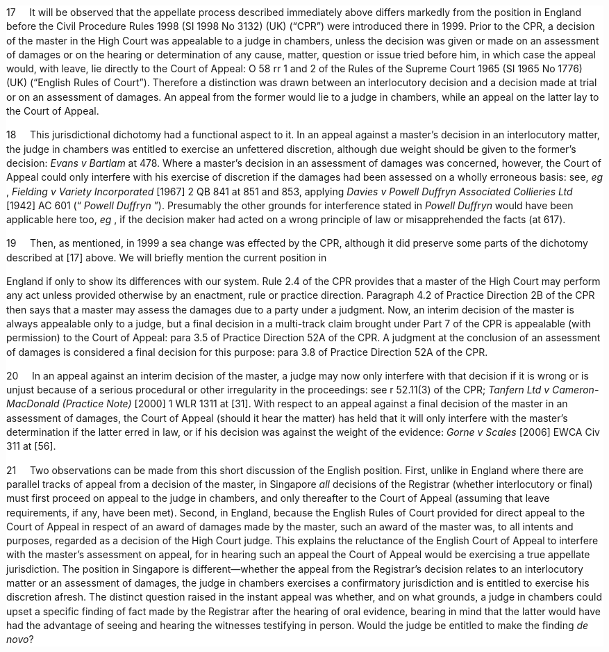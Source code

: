 17     It will be observed that the appellate process described immediately above differs markedly from the position in England before the Civil Procedure Rules 1998 (SI 1998 No 3132) (UK) (“CPR”) were introduced there in 1999. Prior to the CPR, a decision of the master in the High Court was appealable to a judge in chambers, unless the decision was given or made on an assessment of damages or on the hearing or determination of any cause, matter, question or issue tried before him, in which case the appeal would, with leave, lie directly to the Court of Appeal: O 58 rr 1 and 2 of the Rules of the Supreme Court 1965 (SI 1965 No 1776) (UK) (“English Rules of Court”). Therefore a distinction was drawn between an interlocutory decision and a decision made at trial or on an assessment of damages. An appeal from the former would lie to a judge in chambers, while an appeal on the latter lay to the Court of Appeal. 

18     This jurisdictional dichotomy had a functional aspect to it. In an appeal against a master’s decision in an interlocutory matter, the judge in chambers was entitled to exercise an unfettered discretion, although due weight should be given to the former’s decision: _Evans v Bartlam_ at 478. Where a master’s decision in an assessment of damages was concerned, however, the Court of Appeal could only interfere with his exercise of discretion if the damages had been assessed on a wholly erroneous basis: see, _eg_ , _Fielding v Variety Incorporated_ [1967] 2 QB 841 at 851 and 853, applying _Davies v Powell Duffryn Associated Collieries Ltd_ [1942] AC 601 (“ _Powell Duffryn_ ”). Presumably the other grounds for interference stated in _Powell Duffryn_ would have been applicable here too, _eg_ , if the decision maker had acted on a wrong principle of law or misapprehended the facts (at 617). 

19     Then, as mentioned, in 1999 a sea change was effected by the CPR, although it did preserve some parts of the dichotomy described at [17] above. We will briefly mention the current position in 


England if only to show its differences with our system. Rule 2.4 of the CPR provides that a master of the High Court may perform any act unless provided otherwise by an enactment, rule or practice direction. Paragraph 4.2 of Practice Direction 2B of the CPR then says that a master may assess the damages due to a party under a judgment. Now, an interim decision of the master is always appealable only to a judge, but a final decision in a multi-track claim brought under Part 7 of the CPR is appealable (with permission) to the Court of Appeal: para 3.5 of Practice Direction 52A of the CPR. A judgment at the conclusion of an assessment of damages is considered a final decision for this purpose: para 3.8 of Practice Direction 52A of the CPR. 

20     In an appeal against an interim decision of the master, a judge may now only interfere with that decision if it is wrong or is unjust because of a serious procedural or other irregularity in the proceedings: see r 52.11(3) of the CPR; _Tanfern Ltd v Cameron-MacDonald (Practice Note)_ [2000] 1 WLR 1311 at [31]. With respect to an appeal against a final decision of the master in an assessment of damages, the Court of Appeal (should it hear the matter) has held that it will only interfere with the master’s determination if the latter erred in law, or if his decision was against the weight of the evidence: _Gorne v Scales_ [2006] EWCA Civ 311 at [56]. 

21     Two observations can be made from this short discussion of the English position. First, unlike in England where there are parallel tracks of appeal from a decision of the master, in Singapore _all_ decisions of the Registrar (whether interlocutory or final) must first proceed on appeal to the judge in chambers, and only thereafter to the Court of Appeal (assuming that leave requirements, if any, have been met). Second, in England, because the English Rules of Court provided for direct appeal to the Court of Appeal in respect of an award of damages made by the master, such an award of the master was, to all intents and purposes, regarded as a decision of the High Court judge. This explains the reluctance of the English Court of Appeal to interfere with the master’s assessment on appeal, for in hearing such an appeal the Court of Appeal would be exercising a true appellate jurisdiction. The position in Singapore is different—whether the appeal from the Registrar’s decision relates to an interlocutory matter or an assessment of damages, the judge in chambers exercises a confirmatory jurisdiction and is entitled to exercise his discretion afresh. The distinct question raised in the instant appeal was whether, and on what grounds, a judge in chambers could upset a specific finding of fact made by the Registrar after the hearing of oral evidence, bearing in mind that the latter would have had the advantage of seeing and hearing the witnesses testifying in person. Would the judge be entitled to make the finding _de novo_? 
